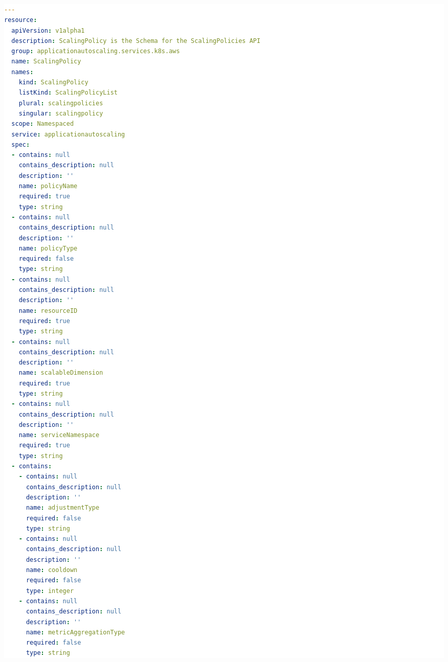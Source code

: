 ```yaml
---
resource:
  apiVersion: v1alpha1
  description: ScalingPolicy is the Schema for the ScalingPolicies API
  group: applicationautoscaling.services.k8s.aws
  name: ScalingPolicy
  names:
    kind: ScalingPolicy
    listKind: ScalingPolicyList
    plural: scalingpolicies
    singular: scalingpolicy
  scope: Namespaced
  service: applicationautoscaling
  spec:
  - contains: null
    contains_description: null
    description: ''
    name: policyName
    required: true
    type: string
  - contains: null
    contains_description: null
    description: ''
    name: policyType
    required: false
    type: string
  - contains: null
    contains_description: null
    description: ''
    name: resourceID
    required: true
    type: string
  - contains: null
    contains_description: null
    description: ''
    name: scalableDimension
    required: true
    type: string
  - contains: null
    contains_description: null
    description: ''
    name: serviceNamespace
    required: true
    type: string
  - contains:
    - contains: null
      contains_description: null
      description: ''
      name: adjustmentType
      required: false
      type: string
    - contains: null
      contains_description: null
      description: ''
      name: cooldown
      required: false
      type: integer
    - contains: null
      contains_description: null
      description: ''
      name: metricAggregationType
      required: false
      type: string
```